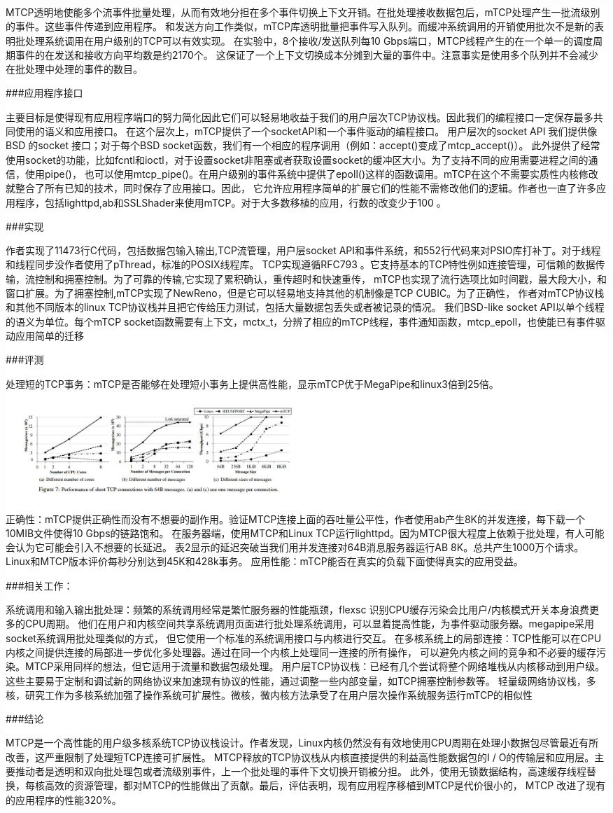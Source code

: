 MTCP透明地使能多个流事件批量处理，从而有效地分担在多个事件切换上下文开销。在批处理接收数据包后，mTCP处理产生一批流级别的事件。这些事件传递到应用程序。
和发送方向工作类似，mTCP库透明批量把事件写入队列。而缓冲系统调用的开销使用批次不是新的表明批处理系统调用在用户级别的TCP可以有效实现。
在实验中，8个接收/发送队列每10 Gbps端口，MTCP线程产生的在一个单一的调度周期事件的在发送和接收方向平均数是约2170个。
这保证了一个上下文切换成本分摊到大量的事件中。注意事实是使用多个队列并不会减少在批处理中处理的事件的数目。

###应用程序接口

主要目标是使得现有应用程序端口的努力简化因此它们可以轻易地收益于我们的用户层次TCP协议栈。因此我们的编程接口一定保存最多共同使用的语义和应用接口。
在这个层次上，mTCP提供了一个socketAPI和一个事件驱动的编程接口。
用户层次的socket API  我们提供像BSD 的socket 接口；对于每个BSD socket函数，我们有一个相应的程序调用（例如：accept()变成了mtcp_accept()）。
此外提供了经常使用socket的功能，比如fcntl和ioctl，对于设置socket非阻塞或者获取设置socket的缓冲区大小。为了支持不同的应用需要进程之间的通信，使用pipe()，
也可以使用mtcp_pipe()。在用户级别的事件系统中提供了epoll()这样的函数调用。mTCP在这个不需要实质性内核修改就整合了所有已知的技术，同时保存了应用接口。因此，
它允许应用程序简单的扩展它们的性能不需修改他们的逻辑。作者也一直了许多应用程序，包括lighttpd,ab和SSLShader来使用mTCP。对于大多数移植的应用，行数的改变少于100 。

###实现

作者实现了11473行C代码，包括数据包输入输出,TCP流管理，用户层socket API和事件系统，和552行代码来对PSIO库打补丁。对于线程和线程同步没作者使用了pThread，标准的POSIX线程库。
TCP实现遵循RFC793 。它支持基本的TCP特性例如连接管理，可信赖的数据传输，流控制和拥塞控制。为了可靠的传输,它实现了累积确认，重传超时和快速重传，
mTCP也实现了流行选项比如时间戳，最大段大小，和窗口扩展。为了拥塞控制,mTCP实现了NewReno，但是它可以轻易地支持其他的机制像是TCP CUBIC。为了正确性，
作者对mTCP协议栈和其他不同版本的linux TCP协议栈并且把它传给压力测试，包括大量数据包丢失或者被记录的情况。
我们BSD-like socket API以单个线程的语义为单位。每个mTCP socket函数需要有上下文，mctx_t，分辨了相应的mTCP线程，事件通知函数，mtcp_epoll，也使能已有事件驱动应用简单的迁移

###评测

处理短的TCP事务：mTCP是否能够在处理短小事务上提供高性能，显示mTCP优于MegaPipe和linux3倍到25倍。

<img src="https://github.com/dengguang2012/paper-Reading-Report/blob/master/illustraction/10.jpg" style="width: 50%; height: 50%"/>​

正确性：mTCP提供正确性而没有不想要的副作用。验证MTCP连接上面的吞吐量公平性，作者使用ab产生8K的并发连接，每下载一个10MIB文件使得10 Gbps的链路饱和。
在服务器端，使用MTCP和Linux TCP运行lighttpd。因为MTCP很大程度上依赖于批处理，有人可能会认为它可能会引入不想要的长延迟。
表2显示的延迟突破当我们用并发连接对64B消息服务器运行AB 8K。总共产生1000万个请求。Linux和MTCP版本评价每秒分别达到45K和428k事务。
应用性能：mTCP能否在真实的负载下面使得真实的应用受益。

###相关工作：

系统调用和输入输出批处理：频繁的系统调用经常是繁忙服务器的性能瓶颈，flexsc 识别CPU缓存污染会比用户/内核模式开关本身浪费更多的CPU周期。
他们在用户和内核空间共享系统调用页面进行批处理系统调用，可以显着提高性能，为事件驱动服务器。megapipe采用socket系统调用批处理类似的方式，
但它使用一个标准的系统调用接口与内核进行交互。
在多核系统上的局部连接：TCP性能可以在CPU内核之间提供连接的局部进一步优化多处理器。通过在同一个内核上处理同一连接的所有操作，
可以避免内核之间的竞争和不必要的缓存污染。MTCP采用同样的想法，但它适用于流量和数据包级处理。
用户层TCP协议栈：已经有几个尝试将整个网络堆栈从内核移动到用户级。这些主要易于定制和调试新的网络协议来加速现有协议的性能，通过调整一些内部变量，如TCP拥塞控制参数等。
轻量级网络协议栈，多核，研究工作为多核系统加强了操作系统可扩展性。微核，微内核方法承受了在用户层次操作系统服务运行mTCP的相似性

###结论

MTCP是一个高性能的用户级多核系统TCP协议栈设计。作者发现，Linux内核仍然没有有效地使用CPU周期在处理小数据包尽管最近有所改善，这严重限制了处理短TCP连接可扩展性。
MTCP释放的TCP协议栈从内核直接提供的利益高性能数据包的I / O的传输层和应用层。主要推动者是透明和双向批处理包或者流级别事件，上一个批处理的事件下文切换开销被分担。
此外，使用无锁数据结构，高速缓存线程替换，每核高效的资源管理，都对MTCP的性能做出了贡献。最后，评估表明，现有应用程序移植到MTCP是代价很小的，
MTCP 改进了现有的应用程序的性能320%。
